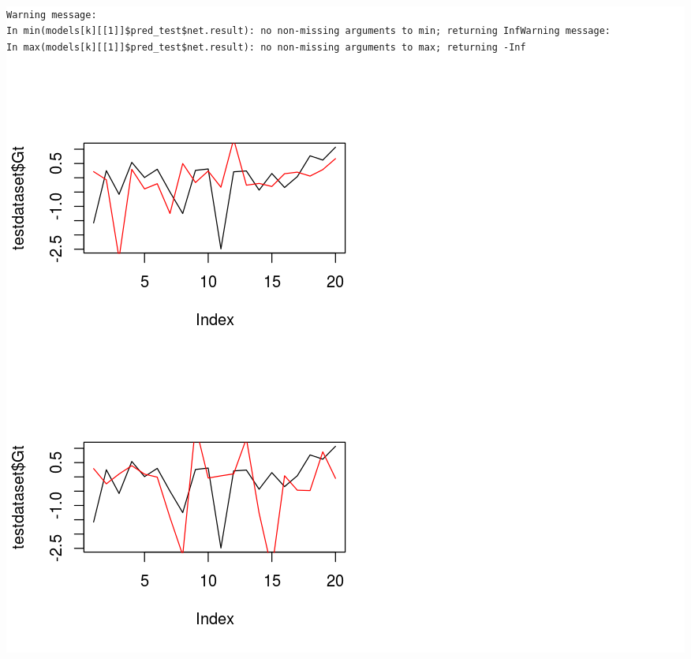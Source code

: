 
    Warning message:
    In min(models[k][[1]]$pred_test$net.result): no non-missing arguments to min; returning InfWarning message:
    In max(models[k][[1]]$pred_test$net.result): no non-missing arguments to max; returning -Inf


![png](output_7_5.png)



![png](output_7_6.png)


